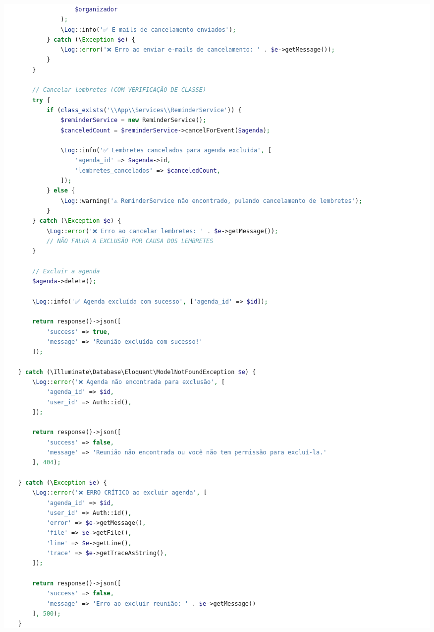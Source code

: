 ```php
                    $organizador
                );
                \Log::info('✅ E-mails de cancelamento enviados');
            } catch (\Exception $e) {
                \Log::error('❌ Erro ao enviar e-mails de cancelamento: ' . $e->getMessage());
            }
        }
        
        // Cancelar lembretes (COM VERIFICAÇÃO DE CLASSE)
        try {
            if (class_exists('\\App\\Services\\ReminderService')) {
                $reminderService = new ReminderService();
                $canceledCount = $reminderService->cancelForEvent($agenda);
                
                \Log::info('✅ Lembretes cancelados para agenda excluída', [
                    'agenda_id' => $agenda->id,
                    'lembretes_cancelados' => $canceledCount,
                ]);
            } else {
                \Log::warning('⚠️ ReminderService não encontrado, pulando cancelamento de lembretes');
            }
        } catch (\Exception $e) {
            \Log::error('❌ Erro ao cancelar lembretes: ' . $e->getMessage());
            // NÃO FALHA A EXCLUSÃO POR CAUSA DOS LEMBRETES
        }
        
        // Excluir a agenda
        $agenda->delete();
        
        \Log::info('✅ Agenda excluída com sucesso', ['agenda_id' => $id]);

        return response()->json([
            'success' => true,
            'message' => 'Reunião excluída com sucesso!'
        ]);
        
    } catch (\Illuminate\Database\Eloquent\ModelNotFoundException $e) {
        \Log::error('❌ Agenda não encontrada para exclusão', [
            'agenda_id' => $id,
            'user_id' => Auth::id(),
        ]);
        
        return response()->json([
            'success' => false,
            'message' => 'Reunião não encontrada ou você não tem permissão para excluí-la.'
        ], 404);
        
    } catch (\Exception $e) {
        \Log::error('❌ ERRO CRÍTICO ao excluir agenda', [
            'agenda_id' => $id,
            'user_id' => Auth::id(),
            'error' => $e->getMessage(),
            'file' => $e->getFile(),
            'line' => $e->getLine(),
            'trace' => $e->getTraceAsString(),
        ]);
        
        return response()->json([
            'success' => false,
            'message' => 'Erro ao excluir reunião: ' . $e->getMessage()
        ], 500);
    }
```